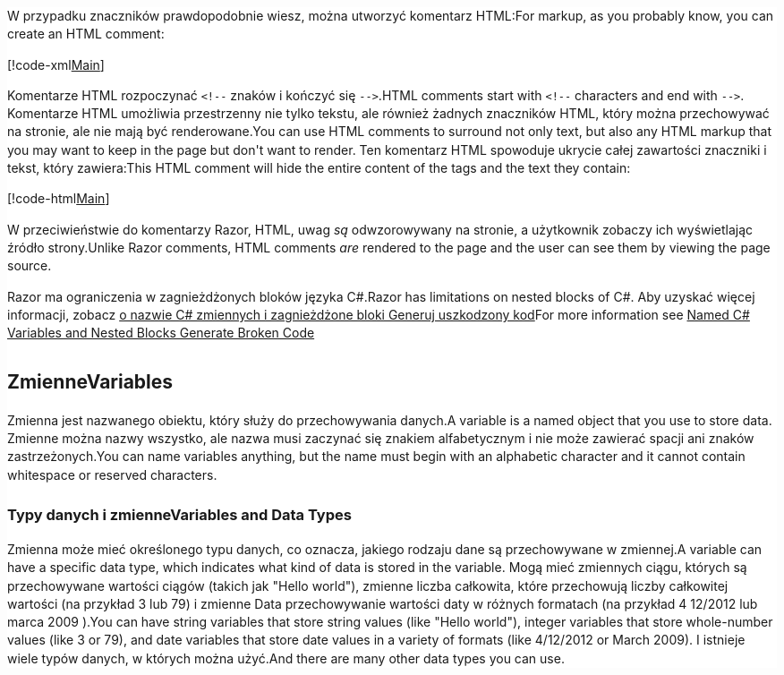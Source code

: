 <span data-ttu-id="795b0-283">W przypadku znaczników prawdopodobnie wiesz, można utworzyć komentarz HTML:</span><span class="sxs-lookup"><span data-stu-id="795b0-283">For markup, as you probably know, you can create an HTML comment:</span></span>

[!code-xml[Main](introducing-razor-syntax-c/samples/sample23.xml)]

<span data-ttu-id="795b0-284">Komentarze HTML rozpoczynać `<!--` znaków i kończyć się `-->`.</span><span class="sxs-lookup"><span data-stu-id="795b0-284">HTML comments start with `<!--` characters and end with `-->`.</span></span> <span data-ttu-id="795b0-285">Komentarze HTML umożliwia przestrzenny nie tylko tekstu, ale również żadnych znaczników HTML, który można przechowywać na stronie, ale nie mają być renderowane.</span><span class="sxs-lookup"><span data-stu-id="795b0-285">You can use HTML comments to surround not only text, but also any HTML markup that you may want to keep in the page but don't want to render.</span></span> <span data-ttu-id="795b0-286">Ten komentarz HTML spowoduje ukrycie całej zawartości znaczniki i tekst, który zawiera:</span><span class="sxs-lookup"><span data-stu-id="795b0-286">This HTML comment will hide the entire content of the tags and the text they contain:</span></span>

[!code-html[Main](introducing-razor-syntax-c/samples/sample24.html)]

<span data-ttu-id="795b0-287">W przeciwieństwie do komentarzy Razor, HTML, uwag *są* odwzorowywany na stronie, a użytkownik zobaczy ich wyświetlając źródło strony.</span><span class="sxs-lookup"><span data-stu-id="795b0-287">Unlike Razor comments, HTML comments *are* rendered to the page and the user can see them by viewing the page source.</span></span>

<span data-ttu-id="795b0-288">Razor ma ograniczenia w zagnieżdżonych bloków języka C#.</span><span class="sxs-lookup"><span data-stu-id="795b0-288">Razor has limitations on nested blocks of C#.</span></span> <span data-ttu-id="795b0-289">Aby uzyskać więcej informacji, zobacz [o nazwie C# zmiennych i zagnieżdżone bloki Generuj uszkodzony kod](http://aspnetwebstack.codeplex.com/workitem/1914)</span><span class="sxs-lookup"><span data-stu-id="795b0-289">For more information see [Named C# Variables and Nested Blocks Generate Broken Code](http://aspnetwebstack.codeplex.com/workitem/1914)</span></span>

## <a name="variables"></a><span data-ttu-id="795b0-290">Zmienne</span><span class="sxs-lookup"><span data-stu-id="795b0-290">Variables</span></span>

<span data-ttu-id="795b0-291">Zmienna jest nazwanego obiektu, który służy do przechowywania danych.</span><span class="sxs-lookup"><span data-stu-id="795b0-291">A variable is a named object that you use to store data.</span></span> <span data-ttu-id="795b0-292">Zmienne można nazwy wszystko, ale nazwa musi zaczynać się znakiem alfabetycznym i nie może zawierać spacji ani znaków zastrzeżonych.</span><span class="sxs-lookup"><span data-stu-id="795b0-292">You can name variables anything, but the name must begin with an alphabetic character and it cannot contain whitespace or reserved characters.</span></span>

### <a name="variables-and-data-types"></a><span data-ttu-id="795b0-293">Typy danych i zmienne</span><span class="sxs-lookup"><span data-stu-id="795b0-293">Variables and Data Types</span></span>

<span data-ttu-id="795b0-294">Zmienna może mieć określonego typu danych, co oznacza, jakiego rodzaju dane są przechowywane w zmiennej.</span><span class="sxs-lookup"><span data-stu-id="795b0-294">A variable can have a specific data type, which indicates what kind of data is stored in the variable.</span></span> <span data-ttu-id="795b0-295">Mogą mieć zmiennych ciągu, których są przechowywane wartości ciągów (takich jak &quot;Hello world&quot;), zmienne liczba całkowita, które przechowują liczby całkowitej wartości (na przykład 3 lub 79) i zmienne Data przechowywanie wartości daty w różnych formatach (na przykład 4 12/2012 lub marca 2009 ).</span><span class="sxs-lookup"><span data-stu-id="795b0-295">You can have string variables that store string values (like &quot;Hello world&quot;), integer variables that store whole-number values (like 3 or 79), and date variables that store date values in a variety of formats (like 4/12/2012 or March 2009).</span></span> <span data-ttu-id="795b0-296">I istnieje wiele typów danych, w których można użyć.</span><span class="sxs-lookup"><span data-stu-id="795b0-296">And there are many other data types you can use.</span></span>
